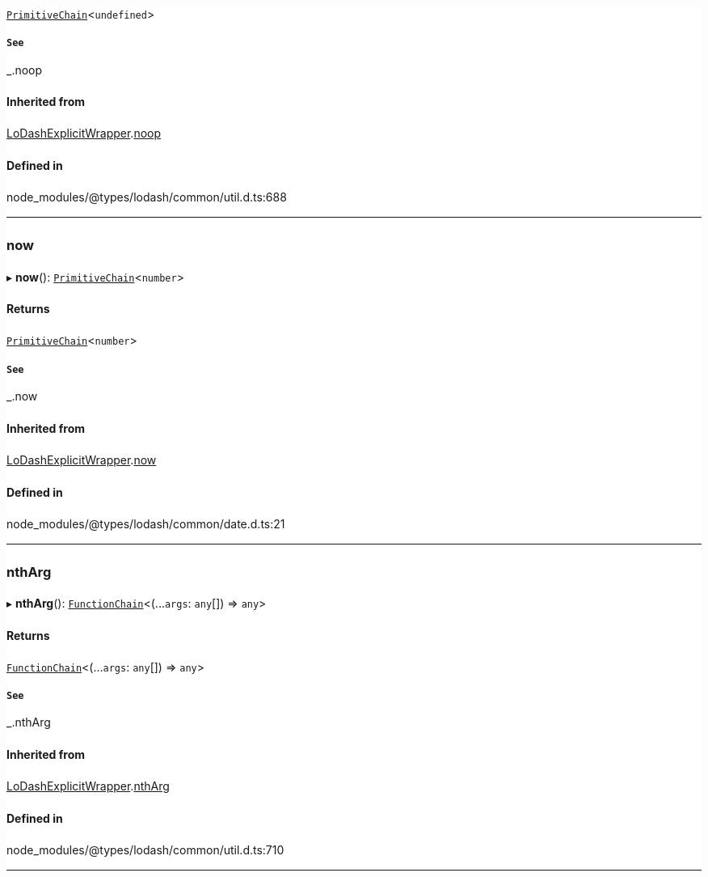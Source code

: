 [`PrimitiveChain`](lodash.PrimitiveChain.md)<`undefined`\>

**`See`**

\_.noop

#### Inherited from

[LoDashExplicitWrapper](lodash.LoDashExplicitWrapper.md).[noop](lodash.LoDashExplicitWrapper.md#noop)

#### Defined in

node_modules/@types/lodash/common/util.d.ts:688

---

### now

▸ **now**(): [`PrimitiveChain`](lodash.PrimitiveChain.md)<`number`\>

#### Returns

[`PrimitiveChain`](lodash.PrimitiveChain.md)<`number`\>

**`See`**

\_.now

#### Inherited from

[LoDashExplicitWrapper](lodash.LoDashExplicitWrapper.md).[now](lodash.LoDashExplicitWrapper.md#now)

#### Defined in

node_modules/@types/lodash/common/date.d.ts:21

---

### nthArg

▸ **nthArg**(): [`FunctionChain`](lodash.FunctionChain.md)<(...`args`: `any`[]) => `any`\>

#### Returns

[`FunctionChain`](lodash.FunctionChain.md)<(...`args`: `any`[]) => `any`\>

**`See`**

\_.nthArg

#### Inherited from

[LoDashExplicitWrapper](lodash.LoDashExplicitWrapper.md).[nthArg](lodash.LoDashExplicitWrapper.md#ntharg)

#### Defined in

node_modules/@types/lodash/common/util.d.ts:710

---